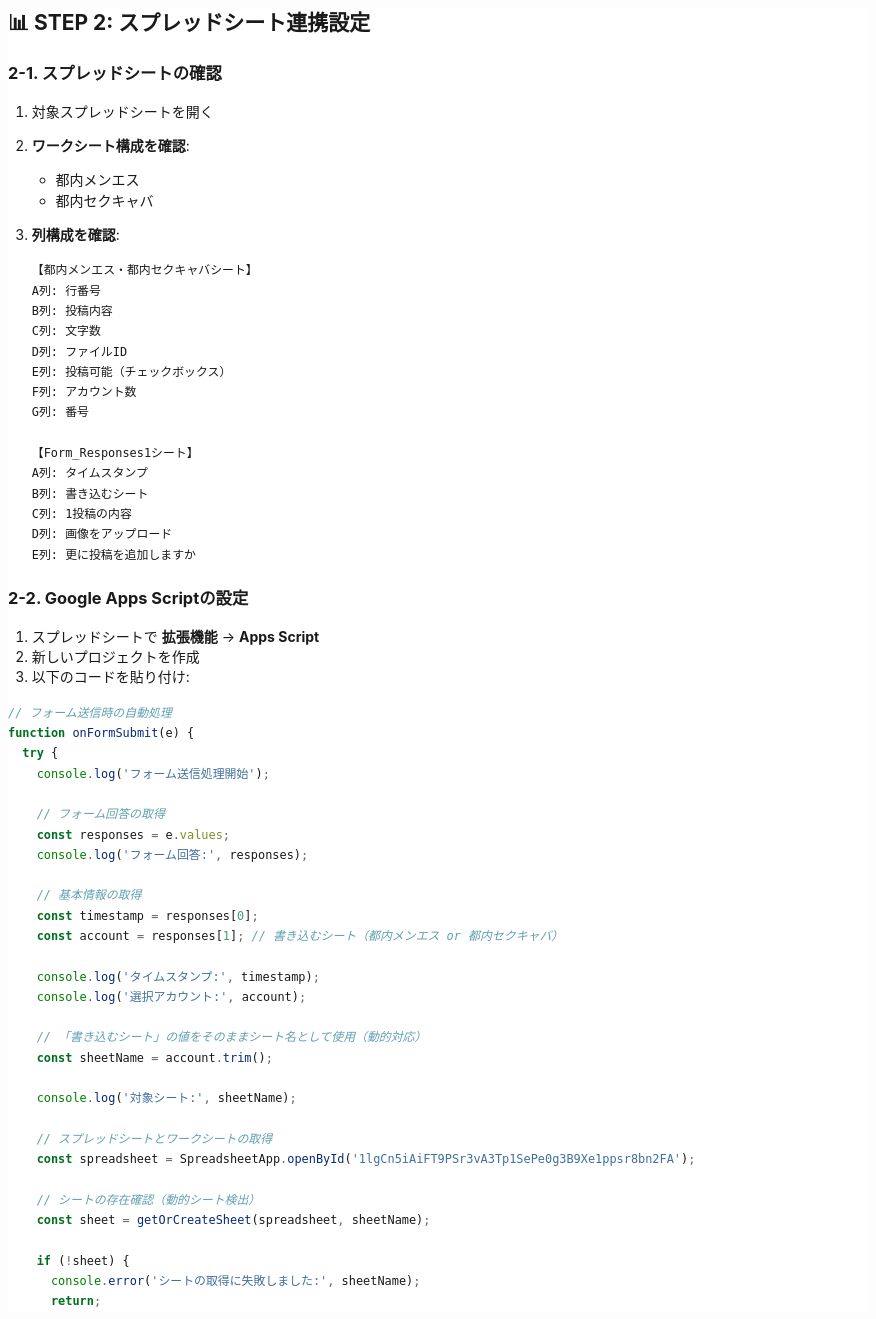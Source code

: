 
## 📊 STEP 2: スプレッドシート連携設定

### 2-1. スプレッドシートの確認
1. 対象スプレッドシートを開く
2. **ワークシート構成を確認**:
   - 都内メンエス
   - 都内セクキャバ

3. **列構成を確認**:
   ```
   【都内メンエス・都内セクキャバシート】
   A列: 行番号
   B列: 投稿内容
   C列: 文字数
   D列: ファイルID
   E列: 投稿可能（チェックボックス）
   F列: アカウント数
   G列: 番号
   
   【Form_Responses1シート】
   A列: タイムスタンプ
   B列: 書き込むシート
   C列: 1投稿の内容  
   D列: 画像をアップロード
   E列: 更に投稿を追加しますか
   ```

### 2-2. Google Apps Scriptの設定
1. スプレッドシートで **拡張機能** → **Apps Script**
2. 新しいプロジェクトを作成
3. 以下のコードを貼り付け:

```javascript
// フォーム送信時の自動処理
function onFormSubmit(e) {
  try {
    console.log('フォーム送信処理開始');
    
    // フォーム回答の取得
    const responses = e.values;
    console.log('フォーム回答:', responses);
    
    // 基本情報の取得
    const timestamp = responses[0];
    const account = responses[1]; // 書き込むシート（都内メンエス or 都内セクキャバ）
    
    console.log('タイムスタンプ:', timestamp);
    console.log('選択アカウント:', account);
    
    // 「書き込むシート」の値をそのままシート名として使用（動的対応）
    const sheetName = account.trim();
    
    console.log('対象シート:', sheetName);
    
    // スプレッドシートとワークシートの取得
    const spreadsheet = SpreadsheetApp.openById('1lgCn5iAiFT9PSr3vA3Tp1SePe0g3B9Xe1ppsr8bn2FA');
    
    // シートの存在確認（動的シート検出）
    const sheet = getOrCreateSheet(spreadsheet, sheetName);
    
    if (!sheet) {
      console.error('シートの取得に失敗しました:', sheetName);
      return;
```